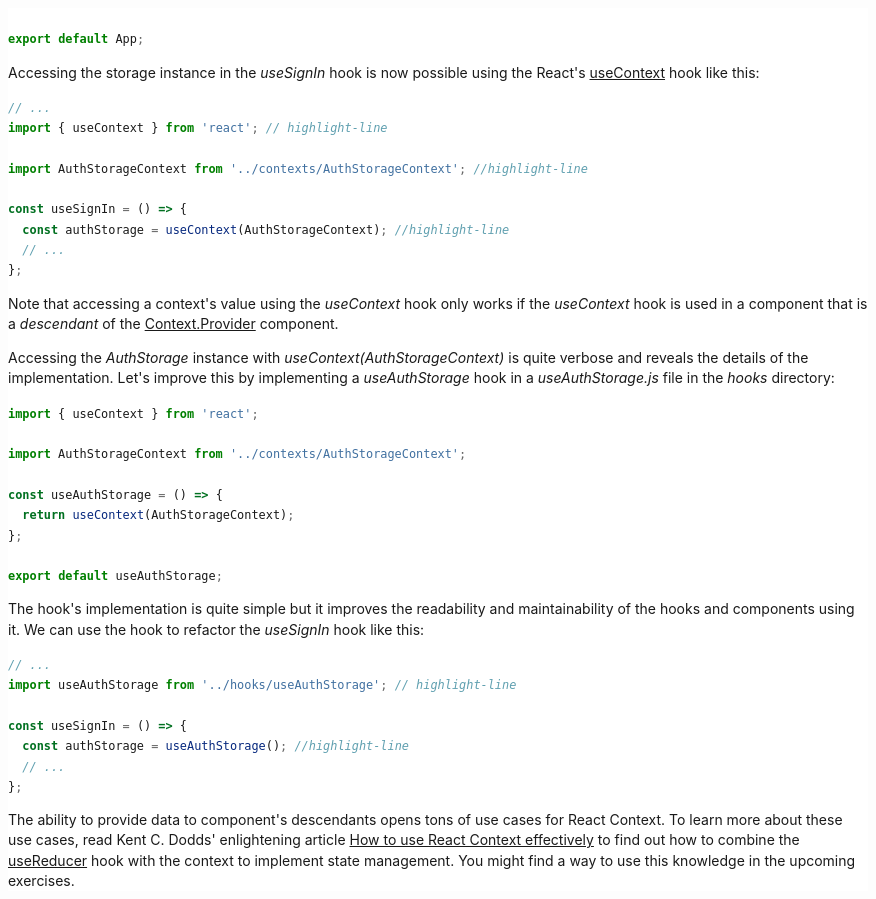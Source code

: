 ```javascript

export default App;
```

Accessing the storage instance in the <em>useSignIn</em> hook is now possible using the React's [useContext](https://reactjs.org/docs/hooks-reference.html#usecontext) hook like this:

```javascript
// ...
import { useContext } from 'react'; // highlight-line

import AuthStorageContext from '../contexts/AuthStorageContext'; //highlight-line

const useSignIn = () => {
  const authStorage = useContext(AuthStorageContext); //highlight-line
  // ...
};
```

Note that accessing a context's value using the <em>useContext</em> hook only works if the <em>useContext</em> hook is used in a component that is a <i>descendant</i> of the [Context.Provider](https://reactjs.org/docs/context.html#contextprovider) component.

Accessing the <em>AuthStorage</em> instance with <em>useContext(AuthStorageContext)</em> is quite verbose and reveals the details of the implementation. Let's improve this by implementing a <em>useAuthStorage</em> hook in a <i>useAuthStorage.js</i> file in the <i>hooks</i> directory:

```javascript
import { useContext } from 'react'; 

import AuthStorageContext from '../contexts/AuthStorageContext';

const useAuthStorage = () => {
  return useContext(AuthStorageContext);
};

export default useAuthStorage;
```

The hook's implementation is quite simple but it improves the readability and maintainability of the hooks and components using it. We can use the hook to refactor the <em>useSignIn</em> hook like this:

```javascript
// ...
import useAuthStorage from '../hooks/useAuthStorage'; // highlight-line

const useSignIn = () => {
  const authStorage = useAuthStorage(); //highlight-line
  // ...
};
```

The ability to provide data to component's descendants opens tons of use cases for React Context. To learn more about these use cases, read Kent C. Dodds' enlightening article [How to use React Context effectively](https://kentcdodds.com/blog/how-to-use-react-context-effectively) to find out how to combine the [useReducer](https://reactjs.org/docs/hooks-reference.html#usereducer) hook with the context to implement state management. You might find a way to use this knowledge in the upcoming exercises.

